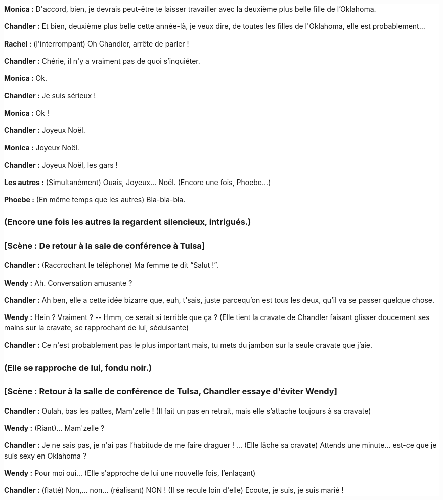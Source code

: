 **Monica :** D'accord, bien, je devrais peut-être te laisser travailler avec la deuxième plus belle fille de l’Oklahoma.

**Chandler :** Et bien, deuxième plus belle cette année-là, je veux dire, de toutes les filles de l'Oklahoma, elle est probablement...

**Rachel :** (l'interrompant) Oh Chandler, arrête de parler !

**Chandler :** Chérie, il n'y a vraiment pas de quoi s’inquiéter.

**Monica :** Ok.

**Chandler :** Je suis sérieux !

**Monica :** Ok !

**Chandler :** Joyeux Noël.

**Monica :** Joyeux Noël.

**Chandler :**  Joyeux Noël, les gars !

**Les autres :** (Simultanément) Ouais, Joyeux... Noël. (Encore une fois, Phoebe...) 

**Phoebe :** (En même temps que les autres) Bla-bla-bla.

### (Encore une fois les autres la regardent silencieux, intrigués.)

### [Scène : De retour à la sale de conférence à Tulsa]

**Chandler :** (Raccrochant le téléphone) Ma femme te dit “Salut !”.

**Wendy :** Ah. Conversation amusante ?

**Chandler :** Ah ben, elle a cette idée bizarre que, euh, t'sais, juste parcequ’on est tous les deux, qu’il va se passer quelque chose.

**Wendy :** Hein ? Vraiment ? -- Hmm, ce serait si terrible que ça ? (Elle tient la cravate de Chandler faisant glisser doucement ses mains sur la cravate, se rapprochant de lui, séduisante)

**Chandler :** Ce n'est probablement pas le plus important mais, tu mets du jambon sur la seule cravate que j’aie.

### (Elle se rapproche de lui, fondu noir.)

### [Scène : Retour à la salle de conférence de Tulsa, Chandler essaye d'éviter Wendy]

**Chandler :** Oulah, bas les pattes, Mam'zelle ! (Il fait un pas en retrait, mais elle s’attache toujours à sa cravate) 

**Wendy :** (Riant)... Mam'zelle ?

**Chandler :** Je ne sais pas, je n'ai pas l’habitude de me faire draguer ! ... (Elle lâche sa cravate) Attends une minute... est-ce que je suis sexy en Oklahoma ?

**Wendy :** Pour moi oui... (Elle s'approche de lui une nouvelle fois, l’enlaçant)

**Chandler :** (flatté) Non,... non... (réalisant) NON ! (Il se recule loin d'elle) Ecoute, je suis, je suis marié !
